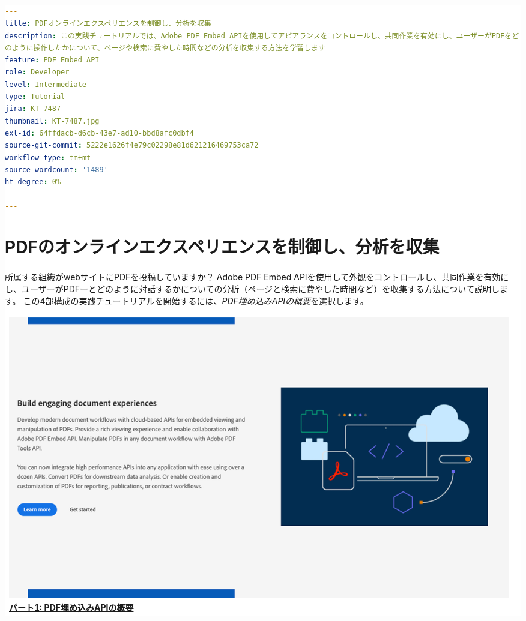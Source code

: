```yaml
---
title: PDFオンラインエクスペリエンスを制御し、分析を収集
description: この実践チュートリアルでは、Adobe PDF Embed APIを使用してアピアランスをコントロールし、共同作業を有効にし、ユーザーがPDFをどのように操作したかについて、ページや検索に費やした時間などの分析を収集する方法を学習します
feature: PDF Embed API
role: Developer
level: Intermediate
type: Tutorial
jira: KT-7487
thumbnail: KT-7487.jpg
exl-id: 64ffdacb-d6cb-43e7-ad10-bbd8afc0dbf4
source-git-commit: 5222e1626f4e79c02298e81d621216469753ca72
workflow-type: tm+mt
source-wordcount: '1489'
ht-degree: 0%

---
```


# PDFのオンラインエクスペリエンスを制御し、分析を収集

所属する組織がwebサイトにPDFを投稿していますか？ Adobe PDF Embed APIを使用して外観をコントロールし、共同作業を有効にし、ユーザーがPDFーとどのように対話するかについての分析（ページと検索に費やした時間など）を収集する方法について説明します。 この4部構成の実践チュートリアルを開始するには、*PDF埋め込みAPIの概要*&#x200B;を選択します。

<table style="table-layout:fixed">
<tr>
  <td>
    <a href="controlpdfexperience.md#part1">
        <img alt="パート1:PDF埋め込みAPIの概要" src="assets/ControlPDFPart1_thumb.png" />
    </a>
    <div>
    <a href="controlpdfexperience.md#part1"><strong>パート1: PDF埋め込みAPIの概要</strong></a>
    </div>
  </td>
  <td>
    <a href="controlpdfexperience.md#part2">